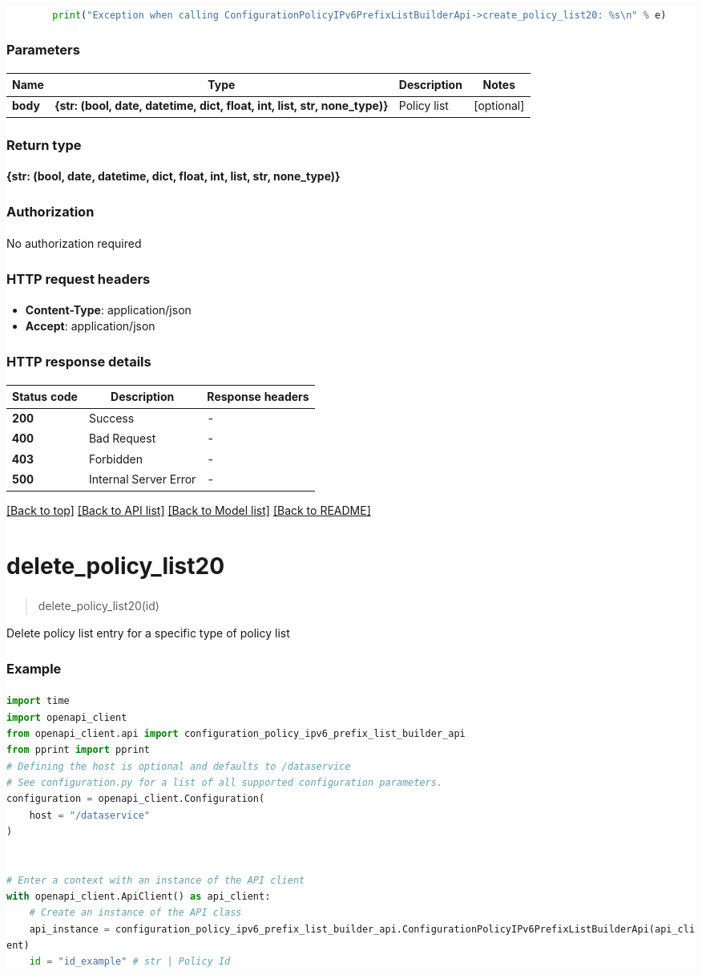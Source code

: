 ```python
        print("Exception when calling ConfigurationPolicyIPv6PrefixListBuilderApi->create_policy_list20: %s\n" % e)
```


### Parameters

Name | Type | Description  | Notes
------------- | ------------- | ------------- | -------------
 **body** | **{str: (bool, date, datetime, dict, float, int, list, str, none_type)}**| Policy list | [optional]

### Return type

**{str: (bool, date, datetime, dict, float, int, list, str, none_type)}**

### Authorization

No authorization required

### HTTP request headers

 - **Content-Type**: application/json
 - **Accept**: application/json


### HTTP response details

| Status code | Description | Response headers |
|-------------|-------------|------------------|
**200** | Success |  -  |
**400** | Bad Request |  -  |
**403** | Forbidden |  -  |
**500** | Internal Server Error |  -  |

[[Back to top]](#) [[Back to API list]](../README.md#documentation-for-api-endpoints) [[Back to Model list]](../README.md#documentation-for-models) [[Back to README]](../README.md)

# **delete_policy_list20**
> delete_policy_list20(id)



Delete policy list entry for a specific type of policy list

### Example


```python
import time
import openapi_client
from openapi_client.api import configuration_policy_ipv6_prefix_list_builder_api
from pprint import pprint
# Defining the host is optional and defaults to /dataservice
# See configuration.py for a list of all supported configuration parameters.
configuration = openapi_client.Configuration(
    host = "/dataservice"
)


# Enter a context with an instance of the API client
with openapi_client.ApiClient() as api_client:
    # Create an instance of the API class
    api_instance = configuration_policy_ipv6_prefix_list_builder_api.ConfigurationPolicyIPv6PrefixListBuilderApi(api_client)
    id = "id_example" # str | Policy Id
```